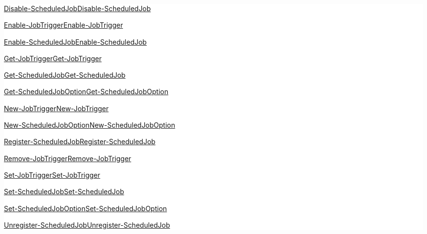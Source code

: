 [<span data-ttu-id="1941c-161">Disable-ScheduledJob</span><span class="sxs-lookup"><span data-stu-id="1941c-161">Disable-ScheduledJob</span></span>](Disable-ScheduledJob.md)

[<span data-ttu-id="1941c-162">Enable-JobTrigger</span><span class="sxs-lookup"><span data-stu-id="1941c-162">Enable-JobTrigger</span></span>](Enable-JobTrigger.md)

[<span data-ttu-id="1941c-163">Enable-ScheduledJob</span><span class="sxs-lookup"><span data-stu-id="1941c-163">Enable-ScheduledJob</span></span>](Enable-ScheduledJob.md)

[<span data-ttu-id="1941c-164">Get-JobTrigger</span><span class="sxs-lookup"><span data-stu-id="1941c-164">Get-JobTrigger</span></span>](Get-JobTrigger.md)

[<span data-ttu-id="1941c-165">Get-ScheduledJob</span><span class="sxs-lookup"><span data-stu-id="1941c-165">Get-ScheduledJob</span></span>](Get-ScheduledJob.md)

[<span data-ttu-id="1941c-166">Get-ScheduledJobOption</span><span class="sxs-lookup"><span data-stu-id="1941c-166">Get-ScheduledJobOption</span></span>](Get-ScheduledJobOption.md)

[<span data-ttu-id="1941c-167">New-JobTrigger</span><span class="sxs-lookup"><span data-stu-id="1941c-167">New-JobTrigger</span></span>](New-JobTrigger.md)

[<span data-ttu-id="1941c-168">New-ScheduledJobOption</span><span class="sxs-lookup"><span data-stu-id="1941c-168">New-ScheduledJobOption</span></span>](New-ScheduledJobOption.md)

[<span data-ttu-id="1941c-169">Register-ScheduledJob</span><span class="sxs-lookup"><span data-stu-id="1941c-169">Register-ScheduledJob</span></span>](Register-ScheduledJob.md)

[<span data-ttu-id="1941c-170">Remove-JobTrigger</span><span class="sxs-lookup"><span data-stu-id="1941c-170">Remove-JobTrigger</span></span>](Remove-JobTrigger.md)

[<span data-ttu-id="1941c-171">Set-JobTrigger</span><span class="sxs-lookup"><span data-stu-id="1941c-171">Set-JobTrigger</span></span>](Set-JobTrigger.md)

[<span data-ttu-id="1941c-172">Set-ScheduledJob</span><span class="sxs-lookup"><span data-stu-id="1941c-172">Set-ScheduledJob</span></span>](Set-ScheduledJob.md)

[<span data-ttu-id="1941c-173">Set-ScheduledJobOption</span><span class="sxs-lookup"><span data-stu-id="1941c-173">Set-ScheduledJobOption</span></span>](Set-ScheduledJobOption.md)

[<span data-ttu-id="1941c-174">Unregister-ScheduledJob</span><span class="sxs-lookup"><span data-stu-id="1941c-174">Unregister-ScheduledJob</span></span>](Unregister-ScheduledJob.md)

